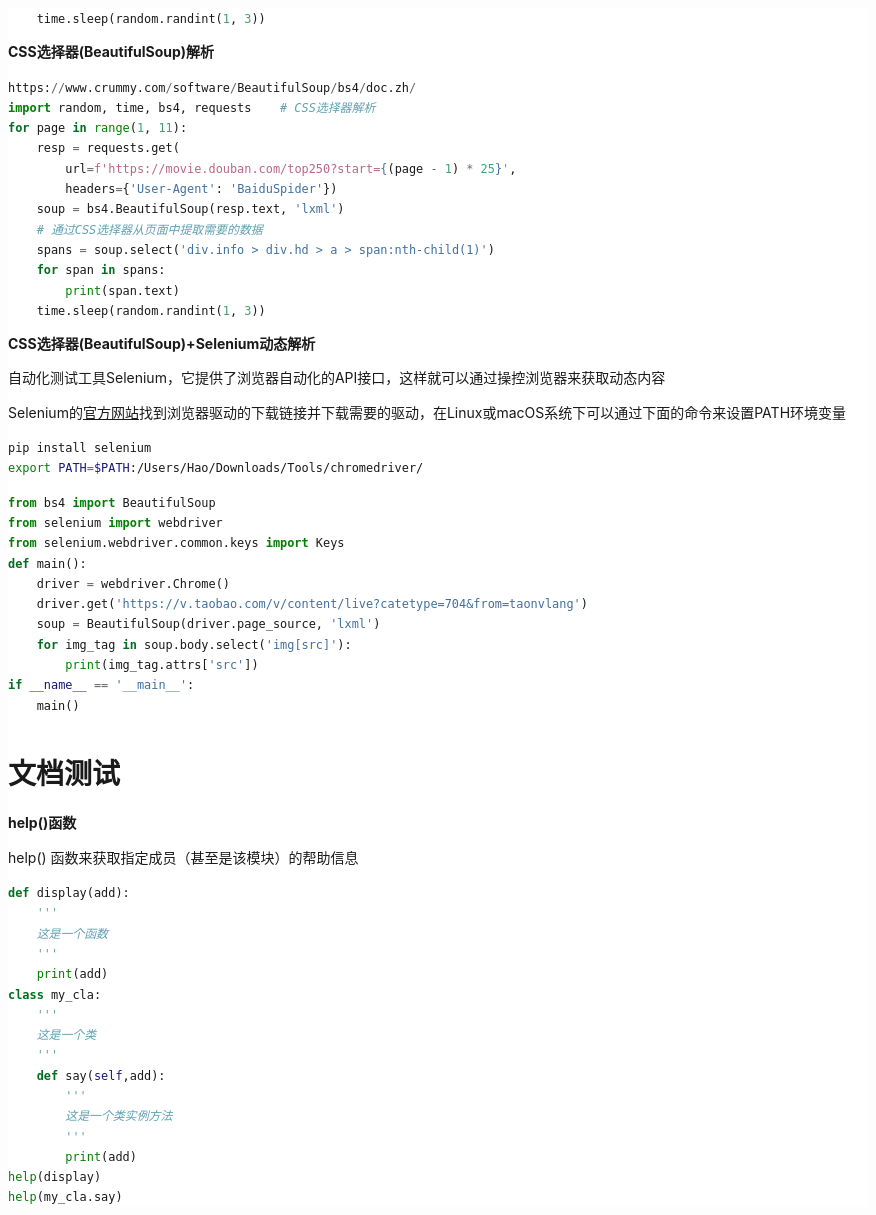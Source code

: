 ```python
    time.sleep(random.randint(1, 3))
```

**CSS选择器(BeautifulSoup)解析**

```python
https://www.crummy.com/software/BeautifulSoup/bs4/doc.zh/
import random, time, bs4, requests    # CSS选择器解析
for page in range(1, 11):
    resp = requests.get(
        url=f'https://movie.douban.com/top250?start={(page - 1) * 25}',
        headers={'User-Agent': 'BaiduSpider'})
    soup = bs4.BeautifulSoup(resp.text, 'lxml')
    # 通过CSS选择器从页面中提取需要的数据
    spans = soup.select('div.info > div.hd > a > span:nth-child(1)')
    for span in spans:
        print(span.text)
    time.sleep(random.randint(1, 3))
```

**CSS选择器(BeautifulSoup)+Selenium动态解析**

自动化测试工具Selenium，它提供了浏览器自动化的API接口，这样就可以通过操控浏览器来获取动态内容

Selenium的[官方网站](https://www.selenium.dev/)找到浏览器驱动的下载链接并下载需要的驱动，在Linux或macOS系统下可以通过下面的命令来设置PATH环境变量

```bash
pip install selenium
export PATH=$PATH:/Users/Hao/Downloads/Tools/chromedriver/
```

```python
from bs4 import BeautifulSoup
from selenium import webdriver
from selenium.webdriver.common.keys import Keys
def main():
    driver = webdriver.Chrome()
    driver.get('https://v.taobao.com/v/content/live?catetype=704&from=taonvlang')
    soup = BeautifulSoup(driver.page_source, 'lxml')
    for img_tag in soup.body.select('img[src]'):
        print(img_tag.attrs['src'])
if __name__ == '__main__':
    main()
```

# 文档测试

**help()函数**

help() 函数来获取指定成员（甚至是该模块）的帮助信息

```python
def display(add):
    '''
    这是一个函数
    '''
    print(add)
class my_cla:
    '''
    这是一个类
    '''
    def say(self,add):
        '''
        这是一个类实例方法
        '''
        print(add)
help(display)
help(my_cla.say)
```